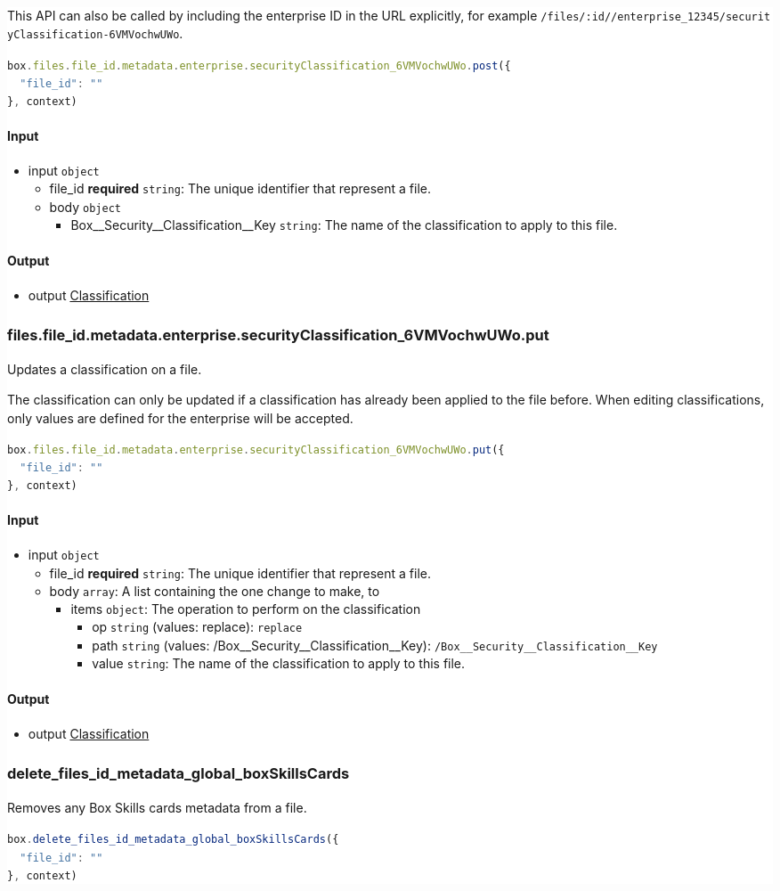 This API can also be called by including the enterprise ID in the
URL explicitly, for example
`/files/:id//enterprise_12345/securityClassification-6VMVochwUWo`.


```js
box.files.file_id.metadata.enterprise.securityClassification_6VMVochwUWo.post({
  "file_id": ""
}, context)
```

#### Input
* input `object`
  * file_id **required** `string`: The unique identifier that represent a file.
  * body `object`
    * Box__Security__Classification__Key `string`: The name of the classification to apply to this file.

#### Output
* output [Classification](#classification)

### files.file_id.metadata.enterprise.securityClassification_6VMVochwUWo.put
Updates a classification on a file.

The classification can only be updated if a classification has already been
applied to the file before. When editing classifications, only values are
defined for the enterprise will be accepted.


```js
box.files.file_id.metadata.enterprise.securityClassification_6VMVochwUWo.put({
  "file_id": ""
}, context)
```

#### Input
* input `object`
  * file_id **required** `string`: The unique identifier that represent a file.
  * body `array`: A list containing the one change to make, to
    * items `object`: The operation to perform on the classification
      * op `string` (values: replace): `replace`
      * path `string` (values: /Box__Security__Classification__Key): `/Box__Security__Classification__Key`
      * value `string`: The name of the classification to apply to this file.

#### Output
* output [Classification](#classification)

### delete_files_id_metadata_global_boxSkillsCards
Removes any Box Skills cards metadata from a file.


```js
box.delete_files_id_metadata_global_boxSkillsCards({
  "file_id": ""
}, context)
```
